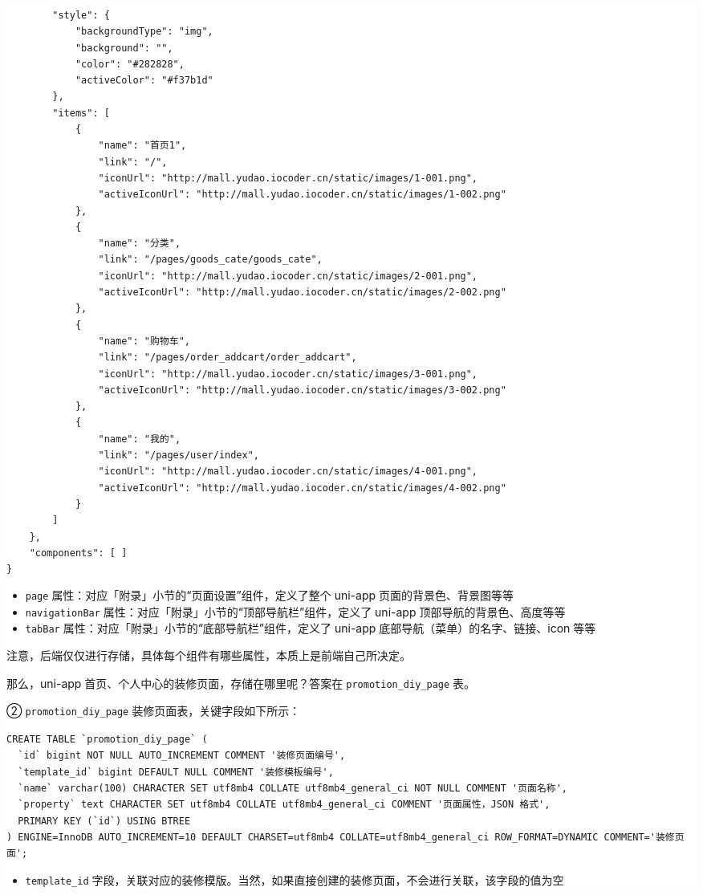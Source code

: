 ```
        "style": {
            "backgroundType": "img", 
            "background": "", 
            "color": "#282828", 
            "activeColor": "#f37b1d"
        }, 
        "items": [
            {
                "name": "首页1", 
                "link": "/", 
                "iconUrl": "http://mall.yudao.iocoder.cn/static/images/1-001.png", 
                "activeIconUrl": "http://mall.yudao.iocoder.cn/static/images/1-002.png"
            }, 
            {
                "name": "分类", 
                "link": "/pages/goods_cate/goods_cate", 
                "iconUrl": "http://mall.yudao.iocoder.cn/static/images/2-001.png", 
                "activeIconUrl": "http://mall.yudao.iocoder.cn/static/images/2-002.png"
            }, 
            {
                "name": "购物车", 
                "link": "/pages/order_addcart/order_addcart", 
                "iconUrl": "http://mall.yudao.iocoder.cn/static/images/3-001.png", 
                "activeIconUrl": "http://mall.yudao.iocoder.cn/static/images/3-002.png"
            }, 
            {
                "name": "我的", 
                "link": "/pages/user/index", 
                "iconUrl": "http://mall.yudao.iocoder.cn/static/images/4-001.png", 
                "activeIconUrl": "http://mall.yudao.iocoder.cn/static/images/4-002.png"
            }
        ]
    }, 
    "components": [ ]
}

```
* `page` 属性：对应「附录」小节的“页面设置”组件，定义了整个 uni-app 页面的背景色、背景图等等
* `navigationBar` 属性：对应「附录」小节的“顶部导航栏”组件，定义了 uni-app 顶部导航的背景色、高度等等
* `tabBar` 属性：对应「附录」小节的“底部导航栏”组件，定义了 uni-app 底部导航（菜单）的名字、链接、icon 等等

 注意，后端仅仅进行存储，具体每个组件有哪些属性，本质上是前端自己所决定。

 那么，uni-app 首页、个人中心的装修页面，存储在哪里呢？答案在 `promotion_diy_page` 表。

 ② `promotion_diy_page` 装修页面表，关键字段如下所示：

 
```
CREATE TABLE `promotion_diy_page` (
  `id` bigint NOT NULL AUTO_INCREMENT COMMENT '装修页面编号',
  `template_id` bigint DEFAULT NULL COMMENT '装修模板编号',
  `name` varchar(100) CHARACTER SET utf8mb4 COLLATE utf8mb4_general_ci NOT NULL COMMENT '页面名称',
  `property` text CHARACTER SET utf8mb4 COLLATE utf8mb4_general_ci COMMENT '页面属性，JSON 格式',
  PRIMARY KEY (`id`) USING BTREE
) ENGINE=InnoDB AUTO_INCREMENT=10 DEFAULT CHARSET=utf8mb4 COLLATE=utf8mb4_general_ci ROW_FORMAT=DYNAMIC COMMENT='装修页面';

```
* `template_id` 字段，关联对应的装修模版。当然，如果直接创建的装修页面，不会进行关联，该字段的值为空

